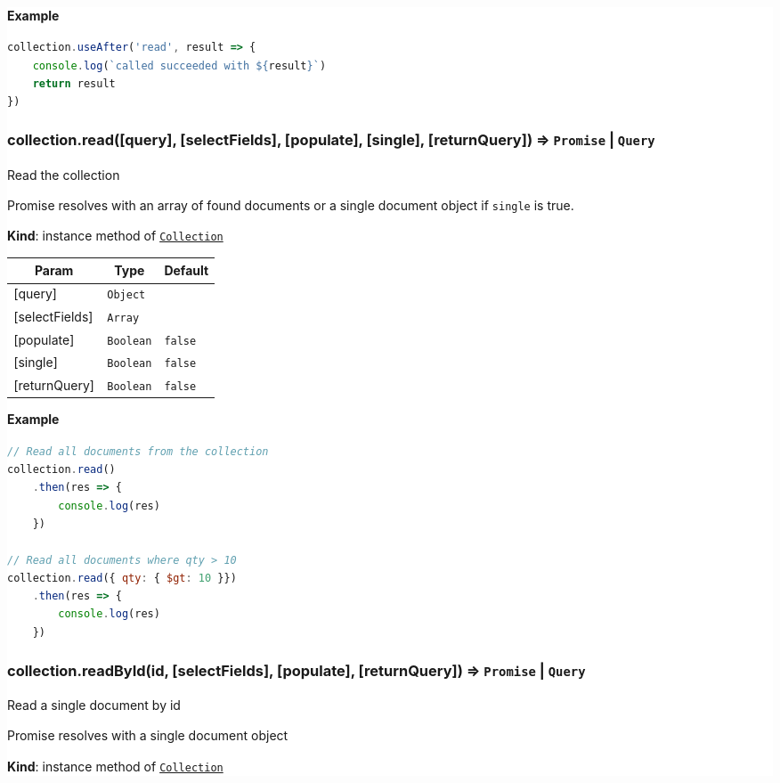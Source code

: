 **Example**  
```js
collection.useAfter('read', result => {
    console.log(`called succeeded with ${result}`)
    return result
})
```
<a name="Collection+read"></a>

### collection.read([query], [selectFields], [populate], [single], [returnQuery]) ⇒ <code>Promise</code> &#124; <code>Query</code>
Read the collection

Promise resolves with an array of found documents
or a single document object if `single` is true.

**Kind**: instance method of <code>[Collection](#Collection)</code>  

| Param | Type | Default |
| --- | --- | --- |
| [query] | <code>Object</code> |  | 
| [selectFields] | <code>Array</code> |  | 
| [populate] | <code>Boolean</code> | <code>false</code> | 
| [single] | <code>Boolean</code> | <code>false</code> | 
| [returnQuery] | <code>Boolean</code> | <code>false</code> | 

**Example**  
```js
// Read all documents from the collection
collection.read()
    .then(res => {
        console.log(res)
    })

// Read all documents where qty > 10
collection.read({ qty: { $gt: 10 }})
    .then(res => {
        console.log(res)
    })
```
<a name="Collection+readById"></a>

### collection.readById(id, [selectFields], [populate], [returnQuery]) ⇒ <code>Promise</code> &#124; <code>Query</code>
Read a single document by id

Promise resolves with a single document object

**Kind**: instance method of <code>[Collection](#Collection)</code>  
